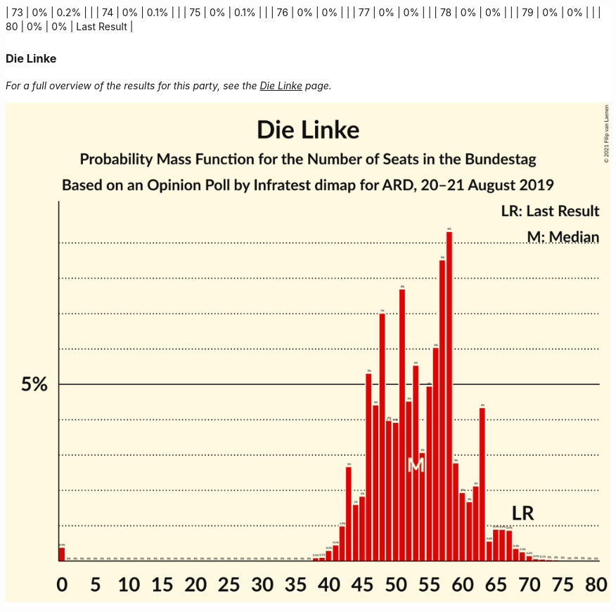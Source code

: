 | 73 | 0% | 0.2% |  |
| 74 | 0% | 0.1% |  |
| 75 | 0% | 0.1% |  |
| 76 | 0% | 0% |  |
| 77 | 0% | 0% |  |
| 78 | 0% | 0% |  |
| 79 | 0% | 0% |  |
| 80 | 0% | 0% | Last Result |

### Die Linke

*For a full overview of the results for this party, see the [Die Linke](party-dielinke.html) page.*

![Graph with seats probability mass function not yet produced](2019-08-21-Infratestdimap-seats-pmf-dielinke.png "Seats Probability Mass Function")

